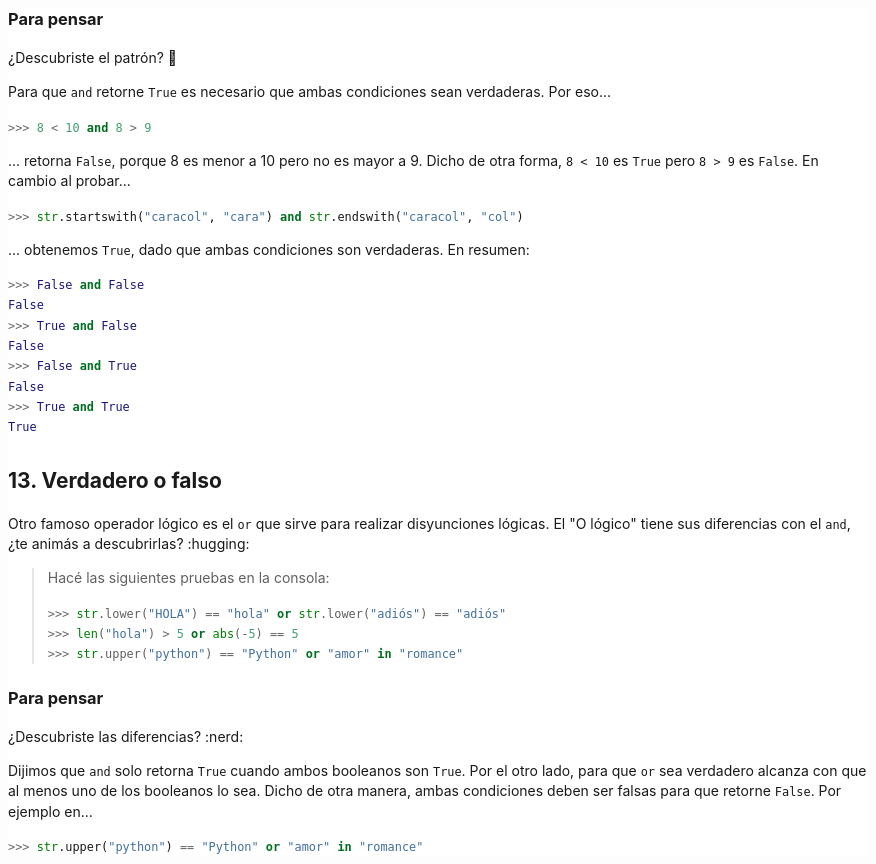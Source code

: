 
### Para pensar

¿Descubriste el patrón? :grimacing:

Para que `and` retorne `True` es necesario que ambas condiciones sean verdaderas. Por eso...

``` python
>>> 8 < 10 and 8 > 9
```

... retorna `False`, porque 8 es menor a 10 pero no es mayor a 9. Dicho de otra forma, `8 < 10` es `True` pero `8 > 9` es `False`. En cambio al probar...

``` python
>>> str.startswith("caracol", "cara") and str.endswith("caracol", "col")
```

... obtenemos `True`, dado que ambas condiciones son verdaderas. En resumen:

```python
>>> False and False
False
>>> True and False
False
>>> False and True
False
>>> True and True
True
```




## 13. Verdadero o falso

Otro famoso operador lógico es el `or` que sirve para realizar disyunciones lógicas. El "O lógico" tiene sus diferencias con el `and`, ¿te animás a descubrirlas? :hugging:

> Hacé las siguientes pruebas en la consola:
>
> ``` python
> >>> str.lower("HOLA") == "hola" or str.lower("adiós") == "adiós"
> >>> len("hola") > 5 or abs(-5) == 5
> >>> str.upper("python") == "Python" or "amor" in "romance"
> ```



### Para pensar

 ¿Descubriste las diferencias? :nerd:

Dijimos que `and` solo retorna `True` cuando ambos booleanos son `True`. Por el otro lado, para que `or` sea verdadero alcanza con que al menos uno de los booleanos lo sea. Dicho de otra manera, ambas condiciones deben ser falsas para que retorne `False`. Por ejemplo en...

``` python
>>> str.upper("python") == "Python" or "amor" in "romance"
```
